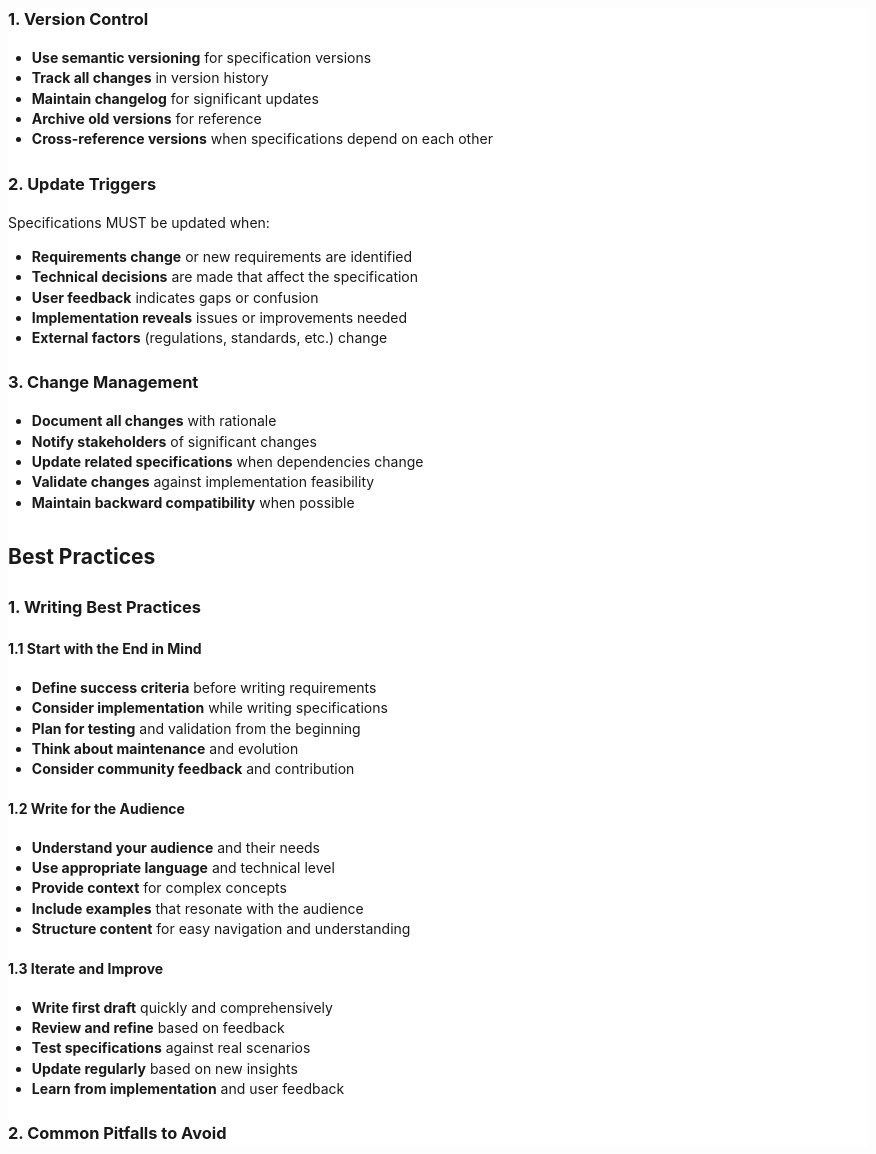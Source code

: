 ### 1. **Version Control**
- **Use semantic versioning** for specification versions
- **Track all changes** in version history
- **Maintain changelog** for significant updates
- **Archive old versions** for reference
- **Cross-reference versions** when specifications depend on each other

### 2. **Update Triggers**
Specifications MUST be updated when:
- **Requirements change** or new requirements are identified
- **Technical decisions** are made that affect the specification
- **User feedback** indicates gaps or confusion
- **Implementation reveals** issues or improvements needed
- **External factors** (regulations, standards, etc.) change

### 3. **Change Management**
- **Document all changes** with rationale
- **Notify stakeholders** of significant changes
- **Update related specifications** when dependencies change
- **Validate changes** against implementation feasibility
- **Maintain backward compatibility** when possible

## Best Practices

### 1. **Writing Best Practices**

#### 1.1 Start with the End in Mind
- **Define success criteria** before writing requirements
- **Consider implementation** while writing specifications
- **Plan for testing** and validation from the beginning
- **Think about maintenance** and evolution
- **Consider community feedback** and contribution

#### 1.2 Write for the Audience
- **Understand your audience** and their needs
- **Use appropriate language** and technical level
- **Provide context** for complex concepts
- **Include examples** that resonate with the audience
- **Structure content** for easy navigation and understanding

#### 1.3 Iterate and Improve
- **Write first draft** quickly and comprehensively
- **Review and refine** based on feedback
- **Test specifications** against real scenarios
- **Update regularly** based on new insights
- **Learn from implementation** and user feedback

### 2. **Common Pitfalls to Avoid**
